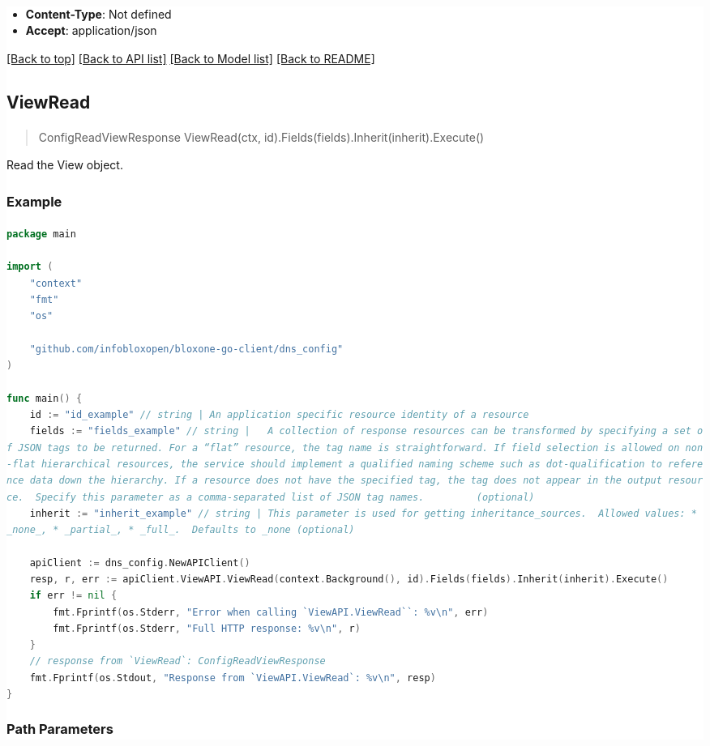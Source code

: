 - **Content-Type**: Not defined
- **Accept**: application/json

[[Back to top]](#) [[Back to API list]](../README.md#documentation-for-api-endpoints)
[[Back to Model list]](../README.md#documentation-for-models)
[[Back to README]](../README.md)


## ViewRead

> ConfigReadViewResponse ViewRead(ctx, id).Fields(fields).Inherit(inherit).Execute()

Read the View object.



### Example

```go
package main

import (
	"context"
	"fmt"
	"os"

	"github.com/infobloxopen/bloxone-go-client/dns_config"
)

func main() {
	id := "id_example" // string | An application specific resource identity of a resource
	fields := "fields_example" // string |   A collection of response resources can be transformed by specifying a set of JSON tags to be returned. For a “flat” resource, the tag name is straightforward. If field selection is allowed on non-flat hierarchical resources, the service should implement a qualified naming scheme such as dot-qualification to reference data down the hierarchy. If a resource does not have the specified tag, the tag does not appear in the output resource.  Specify this parameter as a comma-separated list of JSON tag names.         (optional)
	inherit := "inherit_example" // string | This parameter is used for getting inheritance_sources.  Allowed values: * _none_, * _partial_, * _full_.  Defaults to _none (optional)

	apiClient := dns_config.NewAPIClient()
	resp, r, err := apiClient.ViewAPI.ViewRead(context.Background(), id).Fields(fields).Inherit(inherit).Execute()
	if err != nil {
		fmt.Fprintf(os.Stderr, "Error when calling `ViewAPI.ViewRead``: %v\n", err)
		fmt.Fprintf(os.Stderr, "Full HTTP response: %v\n", r)
	}
	// response from `ViewRead`: ConfigReadViewResponse
	fmt.Fprintf(os.Stdout, "Response from `ViewAPI.ViewRead`: %v\n", resp)
}
```

### Path Parameters
